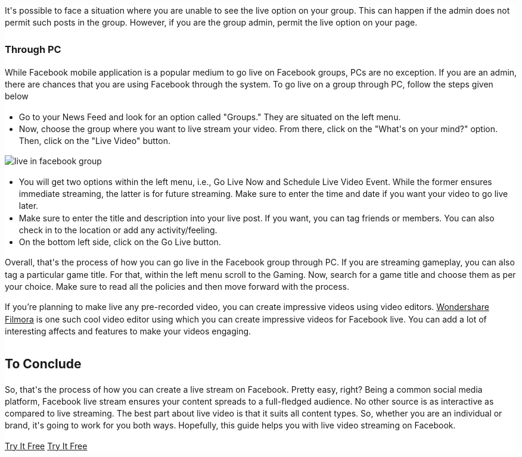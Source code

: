It's possible to face a situation where you are unable to see the live option on your group. This can happen if the admin does not permit such posts in the group. However, if you are the group admin, permit the live option on your page.

### Through PC

While Facebook mobile application is a popular medium to go live on Facebook groups, PCs are no exception. If you are an admin, there are chances that you are using Facebook through the system. To go live on a group through PC, follow the steps given below

* Go to your News Feed and look for an option called "Groups." They are situated on the left menu.
* Now, choose the group where you want to live stream your video. From there, click on the "What's on your mind?" option. Then, click on the "Live Video" button.

![live in facebook group](https://images.wondershare.com/filmora/article-images/2021/go-live-on-facebook-page-5.jpeg)

* You will get two options within the left menu, i.e., Go Live Now and Schedule Live Video Event. While the former ensures immediate streaming, the latter is for future streaming. Make sure to enter the time and date if you want your video to go live later.
* Make sure to enter the title and description into your live post. If you want, you can tag friends or members. You can also check in to the location or add any activity/feeling.
* On the bottom left side, click on the Go Live button.

Overall, that's the process of how you can go live in the Facebook group through PC. If you are streaming gameplay, you can also tag a particular game title. For that, within the left menu scroll to the Gaming. Now, search for a game title and choose them as per your choice. Make sure to read all the policies and then move forward with the process.

If you’re planning to make live any pre-recorded video, you can create impressive videos using video editors. [Wondershare Filmora](https://tools.techidaily.com/wondershare/filmora/download/) is one such cool video editor using which you can create impressive videos for Facebook live. You can add a lot of interesting affects and features to make your videos engaging.

## To Conclude

So, that's the process of how you can create a live stream on Facebook. Pretty easy, right? Being a common social media platform, Facebook live stream ensures your content spreads to a full-fledged audience. No other source is as interactive as compared to live streaming. The best part about live video is that it suits all content types. So, whether you are an individual or brand, it's going to work for you both ways. Hopefully, this guide helps you with live video streaming on Facebook.

[Try It Free](https://tools.techidaily.com/wondershare/filmora/download/) [Try It Free](https://tools.techidaily.com/wondershare/filmora/download/)

<ins class="adsbygoogle"
     style="display:block"
     data-ad-format="autorelaxed"
     data-ad-client="ca-pub-7571918770474297"
     data-ad-slot="1223367746"></ins>

<ins class="adsbygoogle"
     style="display:block"
     data-ad-format="autorelaxed"
     data-ad-client="ca-pub-7571918770474297"
     data-ad-slot="1223367746"></ins>
